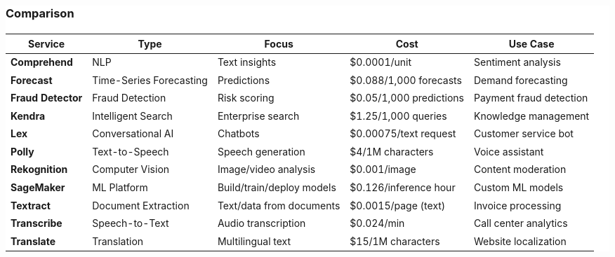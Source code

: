 ### **Comparison**

| **Service** | **Type** | **Focus** | **Cost** | **Use Case** |
| --- | --- | --- | --- | --- |
| **Comprehend** | NLP | Text insights | $0.0001/unit | Sentiment analysis |
| **Forecast** | Time-Series Forecasting | Predictions | $0.088/1,000 forecasts | Demand forecasting |
| **Fraud Detector** | Fraud Detection | Risk scoring | $0.05/1,000 predictions | Payment fraud detection |
| **Kendra** | Intelligent Search | Enterprise search | $1.25/1,000 queries | Knowledge management |
| **Lex** | Conversational AI | Chatbots | $0.00075/text request | Customer service bot |
| **Polly** | Text-to-Speech | Speech generation | $4/1M characters | Voice assistant |
| **Rekognition** | Computer Vision | Image/video analysis | $0.001/image | Content moderation |
| **SageMaker** | ML Platform | Build/train/deploy models | $0.126/inference hour | Custom ML models |
| **Textract** | Document Extraction | Text/data from documents | $0.0015/page (text) | Invoice processing |
| **Transcribe** | Speech-to-Text | Audio transcription | $0.024/min | Call center analytics |
| **Translate** | Translation | Multilingual text | $15/1M characters | Website localization |